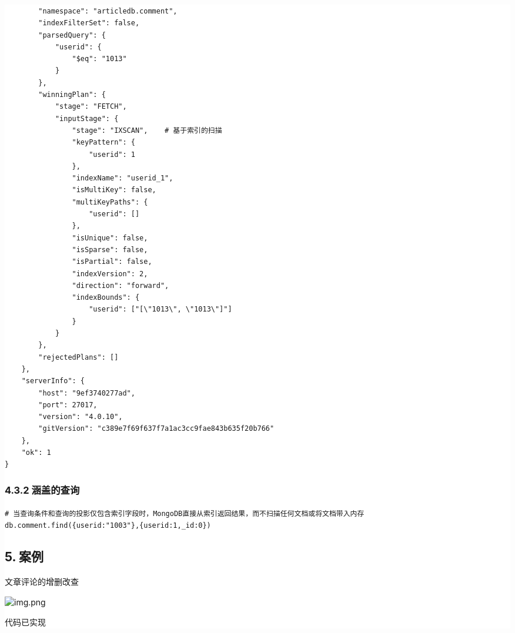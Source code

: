 ```
        "namespace": "articledb.comment",
        "indexFilterSet": false,
        "parsedQuery": {
            "userid": {
                "$eq": "1013"
            }
        },
        "winningPlan": {
            "stage": "FETCH",
            "inputStage": {
                "stage": "IXSCAN",    # 基于索引的扫描
                "keyPattern": {
                    "userid": 1
                },
                "indexName": "userid_1",
                "isMultiKey": false,
                "multiKeyPaths": {
                    "userid": []
                },
                "isUnique": false,
                "isSparse": false,
                "isPartial": false,
                "indexVersion": 2,
                "direction": "forward",
                "indexBounds": {
                    "userid": ["[\"1013\", \"1013\"]"]
                }
            }
        },
        "rejectedPlans": []
    },
    "serverInfo": {
        "host": "9ef3740277ad",
        "port": 27017,
        "version": "4.0.10",
        "gitVersion": "c389e7f69f637f7a1ac3cc9fae843b635f20b766"
    },
    "ok": 1
}
```

### 4.3.2 涵盖的查询

```
# 当查询条件和查询的投影仅包含索引字段时，MongoDB直接从索引返回结果，而不扫描任何文档或将文档带入内存
db.comment.find({userid:"1003"},{userid:1,_id:0})
```

## 5. 案例

文章评论的增删改查

![img.png](https://gitee.com/jcsn/mongo-db/raw/master/assets/img11111.png)

代码已实现
